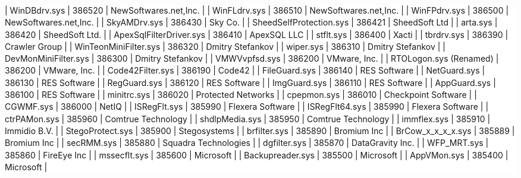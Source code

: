 | WinDBdrv.sys                     | 386520   | NewSoftwares.net,Inc.                                  |
| WinFLdrv.sys                     | 386510   | NewSoftwares.net,Inc.                                  |
| WinFPdrv.sys                     | 386500   | NewSoftwares.net,Inc.                                  |
| SkyAMDrv.sys                     | 386430   | Sky Co.                                                |
| SheedSelfProtection.sys	       | 386421	  |	SheedSoft Ltd                                          |
| arta.sys                         | 386420   | SheedSoft Ltd.                                         |
| ApexSqlFilterDriver.sys          | 386410   | ApexSQL LLC                                            |
| stflt.sys                        | 386400   | Xacti                                                  |
| tbrdrv.sys                       | 386390   | Crawler Group                                          |
| WinTeonMiniFilter.sys            | 386320   | Dmitry Stefankov                                       |
| wiper.sys                        | 386310   | Dmitry Stefankov                                       |
| DevMonMiniFilter.sys             | 386300   | Dmitry Stefankov                                       |
| VMWVvpfsd.sys                    | 386200   | VMware, Inc.                                           |
| RTOLogon.sys (Renamed)           | 386200   | VMware, Inc.                                           |
| Code42Filter.sys	               | 386190	  |	Code42                                                 |
| FileGuard.sys                    | 386140   | RES Software                                           |
| NetGuard.sys                     | 386130   | RES Software                                           |
| RegGuard.sys                     | 386120   | RES Software                                           |
| ImgGuard.sys                     | 386110   | RES Software                                           |
| AppGuard.sys                     | 386100   | RES Software                                           |
| minitrc.sys		               | 386020	  |	Protected Networks                                     |
| cpepmon.sys                      | 386010   | Checkpoint Software                                    |
| CGWMF.sys                        | 386000   | NetIQ                                                  |
| ISRegFlt.sys                     | 385990   | Flexera Software                                       |
| ISRegFlt64.sys                   | 385990   | Flexera Software                                       |
| ctrPAMon.sys		               | 385960	  |	Comtrue Technology	                                   |
| shdlpMedia.sys		           | 385950	  |	Comtrue Technology	                                   |
| immflex.sys                      | 385910   | Immidio B.V.                                           |
| StegoProtect.sys                 | 385900   | Stegosystems                                           |
| brfilter.sys                     | 385890   | Bromium Inc                                            |
| BrCow_x_x_x_x.sys		           | 385889	  |	Bromium Inc                                            |
| secRMM.sys                       | 385880   | Squadra Technologies                                   |
| dgfilter.sys                     | 385870   | DataGravity Inc.                                       |
| WFP_MRT.sys		               | 385860	  |	FireEye Inc                                            |
| mssecflt.sys		               | 385600	  |	Microsoft                                              |
| Backupreader.sys                 | 385500   | Microsoft                                              |
| AppVMon.sys                      | 385400   | Microsoft                                              |